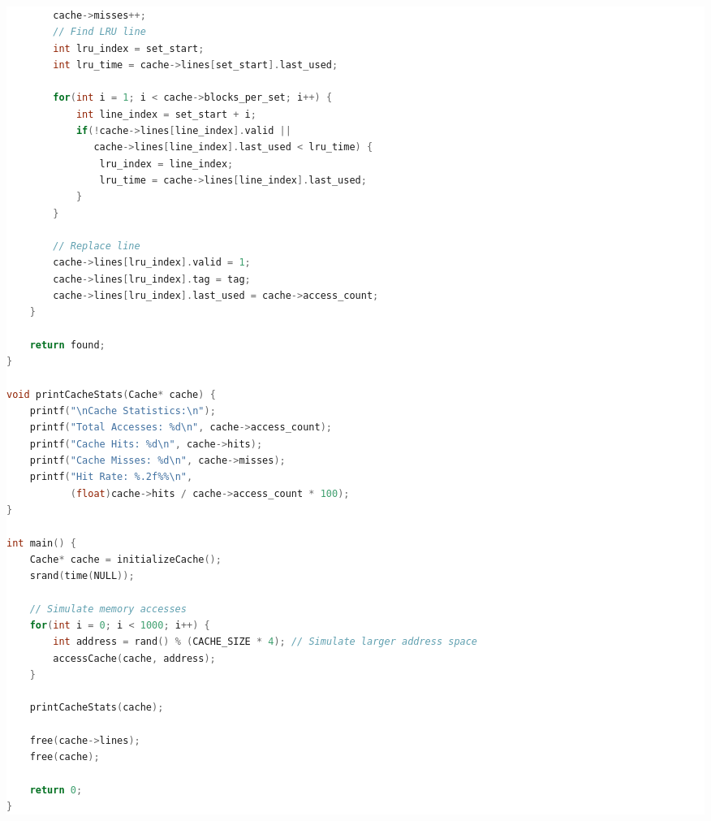 ```c
        cache->misses++;
        // Find LRU line
        int lru_index = set_start;
        int lru_time = cache->lines[set_start].last_used;
        
        for(int i = 1; i < cache->blocks_per_set; i++) {
            int line_index = set_start + i;
            if(!cache->lines[line_index].valid || 
               cache->lines[line_index].last_used < lru_time) {
                lru_index = line_index;
                lru_time = cache->lines[line_index].last_used;
            }
        }
        
        // Replace line
        cache->lines[lru_index].valid = 1;
        cache->lines[lru_index].tag = tag;
        cache->lines[lru_index].last_used = cache->access_count;
    }
    
    return found;
}

void printCacheStats(Cache* cache) {
    printf("\nCache Statistics:\n");
    printf("Total Accesses: %d\n", cache->access_count);
    printf("Cache Hits: %d\n", cache->hits);
    printf("Cache Misses: %d\n", cache->misses);
    printf("Hit Rate: %.2f%%\n", 
           (float)cache->hits / cache->access_count * 100);
}

int main() {
    Cache* cache = initializeCache();
    srand(time(NULL));
    
    // Simulate memory accesses
    for(int i = 0; i < 1000; i++) {
        int address = rand() % (CACHE_SIZE * 4); // Simulate larger address space
        accessCache(cache, address);
    }
    
    printCacheStats(cache);
    
    free(cache->lines);
    free(cache);
    
    return 0;
}
```
